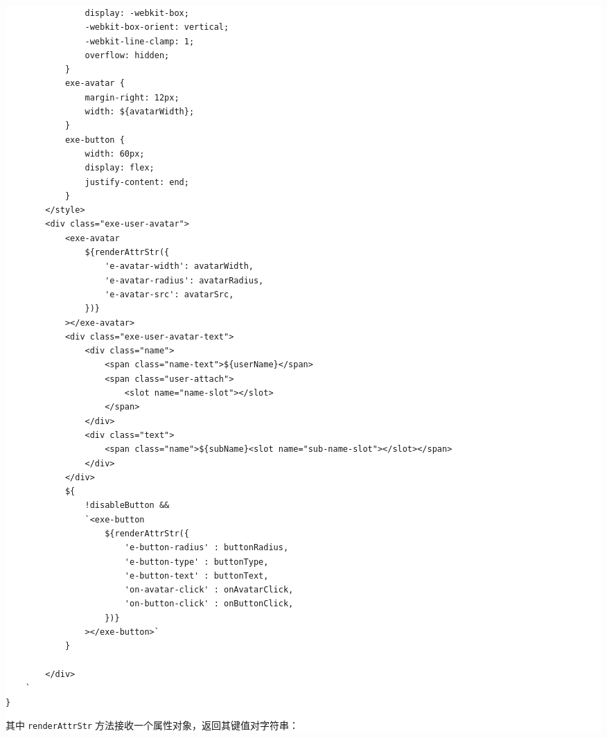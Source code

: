                     display: -webkit-box;
                    -webkit-box-orient: vertical;
                    -webkit-line-clamp: 1;
                    overflow: hidden;
                }
                exe-avatar {
                    margin-right: 12px;
                    width: ${avatarWidth};
                }
                exe-button {
                    width: 60px;
                    display: flex;
                    justify-content: end;
                }
            </style>
            <div class="exe-user-avatar">
                <exe-avatar
                    ${renderAttrStr({
                        'e-avatar-width': avatarWidth,
                        'e-avatar-radius': avatarRadius,
                        'e-avatar-src': avatarSrc,
                    })}
                ></exe-avatar>
                <div class="exe-user-avatar-text">
                    <div class="name">
                        <span class="name-text">${userName}</span>
                        <span class="user-attach">
                            <slot name="name-slot"></slot>
                        </span>
                    </div>
                    <div class="text">
                        <span class="name">${subName}<slot name="sub-name-slot"></slot></span>
                    </div>
                </div>
                ${
                    !disableButton && 
                    `<exe-button
                        ${renderAttrStr({
                            'e-button-radius' : buttonRadius,
                            'e-button-type' : buttonType,
                            'e-button-text' : buttonText,
                            'on-avatar-click' : onAvatarClick,
                            'on-button-click' : onButtonClick,
                        })}
                    ></exe-button>`
                }
    
            </div>
        `
    }

其中 ` renderAttrStr ` 方法接收一个属性对象，返回其键值对字符串：
